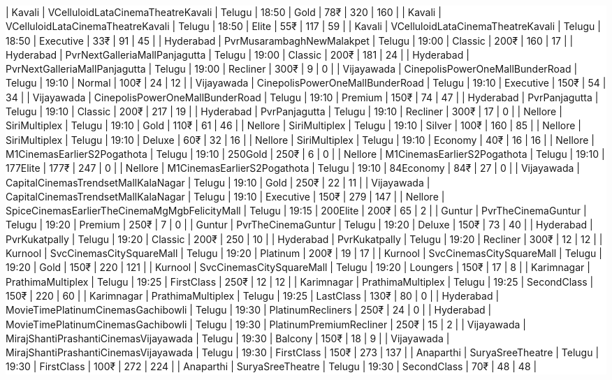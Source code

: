 | Kavali           | VCelluloidLataCinemaTheatreKavali                | Telugu   | 18:50 | Gold                    |   78₹ |      320 |    160 |
| Kavali           | VCelluloidLataCinemaTheatreKavali                | Telugu   | 18:50 | Elite                   |   55₹ |      117 |     59 |
| Kavali           | VCelluloidLataCinemaTheatreKavali                | Telugu   | 18:50 | Executive               |   33₹ |       91 |     45 |
| Hyderabad        | PvrMusarambaghNewMalakpet                        | Telugu   | 19:00 | Classic                 |  200₹ |      160 |     17 |
| Hyderabad        | PvrNextGalleriaMallPanjagutta                    | Telugu   | 19:00 | Classic                 |  200₹ |      181 |     24 |
| Hyderabad        | PvrNextGalleriaMallPanjagutta                    | Telugu   | 19:00 | Recliner                |  300₹ |        9 |      0 |
| Vijayawada       | CinepolisPowerOneMallBunderRoad                  | Telugu   | 19:10 | Normal                  |  100₹ |       24 |     12 |
| Vijayawada       | CinepolisPowerOneMallBunderRoad                  | Telugu   | 19:10 | Executive               |  150₹ |       54 |     34 |
| Vijayawada       | CinepolisPowerOneMallBunderRoad                  | Telugu   | 19:10 | Premium                 |  150₹ |       74 |     47 |
| Hyderabad        | PvrPanjagutta                                    | Telugu   | 19:10 | Classic                 |  200₹ |      217 |     19 |
| Hyderabad        | PvrPanjagutta                                    | Telugu   | 19:10 | Recliner                |  300₹ |       17 |      0 |
| Nellore          | SiriMultiplex                                    | Telugu   | 19:10 | Gold                    |  110₹ |       61 |     46 |
| Nellore          | SiriMultiplex                                    | Telugu   | 19:10 | Silver                  |  100₹ |      160 |     85 |
| Nellore          | SiriMultiplex                                    | Telugu   | 19:10 | Deluxe                  |   60₹ |       32 |     16 |
| Nellore          | SiriMultiplex                                    | Telugu   | 19:10 | Economy                 |   40₹ |       16 |     16 |
| Nellore          | M1CinemasEarlierS2Pogathota                      | Telugu   | 19:10 | 250Gold                 |  250₹ |        6 |      0 |
| Nellore          | M1CinemasEarlierS2Pogathota                      | Telugu   | 19:10 | 177Elite                |  177₹ |      247 |      0 |
| Nellore          | M1CinemasEarlierS2Pogathota                      | Telugu   | 19:10 | 84Economy               |   84₹ |       27 |      0 |
| Vijayawada       | CapitalCinemasTrendsetMallKalaNagar              | Telugu   | 19:10 | Gold                    |  250₹ |       22 |     11 |
| Vijayawada       | CapitalCinemasTrendsetMallKalaNagar              | Telugu   | 19:10 | Executive               |  150₹ |      279 |    147 |
| Nellore          | SpiceCinemasEarlierTheCinemaMgMgbFelicityMall    | Telugu   | 19:15 | 200Elite                |  200₹ |       65 |      2 |
| Guntur           | PvrTheCinemaGuntur                               | Telugu   | 19:20 | Premium                 |  250₹ |        7 |      0 |
| Guntur           | PvrTheCinemaGuntur                               | Telugu   | 19:20 | Deluxe                  |  150₹ |       73 |     40 |
| Hyderabad        | PvrKukatpally                                    | Telugu   | 19:20 | Classic                 |  200₹ |      250 |     10 |
| Hyderabad        | PvrKukatpally                                    | Telugu   | 19:20 | Recliner                |  300₹ |       12 |     12 |
| Kurnool          | SvcCinemasCitySquareMall                         | Telugu   | 19:20 | Platinum                |  200₹ |       19 |     17 |
| Kurnool          | SvcCinemasCitySquareMall                         | Telugu   | 19:20 | Gold                    |  150₹ |      220 |    121 |
| Kurnool          | SvcCinemasCitySquareMall                         | Telugu   | 19:20 | Loungers                |  150₹ |       17 |      8 |
| Karimnagar       | PrathimaMultiplex                                | Telugu   | 19:25 | FirstClass              |  250₹ |       12 |     12 |
| Karimnagar       | PrathimaMultiplex                                | Telugu   | 19:25 | SecondClass             |  150₹ |      220 |     60 |
| Karimnagar       | PrathimaMultiplex                                | Telugu   | 19:25 | LastClass               |  130₹ |       80 |      0 |
| Hyderabad        | MovieTimePlatinumCinemasGachibowli               | Telugu   | 19:30 | PlatinumRecliners       |  250₹ |       24 |      0 |
| Hyderabad        | MovieTimePlatinumCinemasGachibowli               | Telugu   | 19:30 | PlatinumPremiumRecliner |  250₹ |       15 |      2 |
| Vijayawada       | MirajShantiPrashantiCinemasVijayawada            | Telugu   | 19:30 | Balcony                 |  150₹ |       18 |      9 |
| Vijayawada       | MirajShantiPrashantiCinemasVijayawada            | Telugu   | 19:30 | FirstClass              |  150₹ |      273 |    137 |
| Anaparthi        | SuryaSreeTheatre                                 | Telugu   | 19:30 | FirstClass              |  100₹ |      272 |    224 |
| Anaparthi        | SuryaSreeTheatre                                 | Telugu   | 19:30 | SecondClass             |   70₹ |       48 |     48 |
